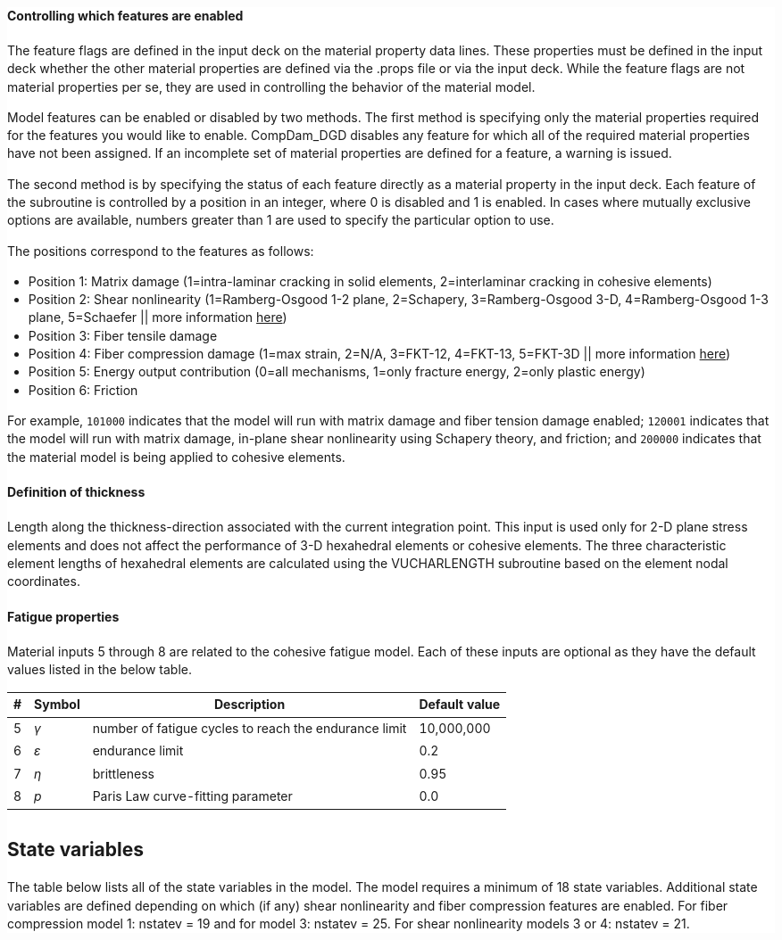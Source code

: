#### Controlling which features are enabled
The feature flags are defined in the input deck on the material property data lines. These properties must be defined in the input deck whether the other material properties are defined via the .props file or via the input deck. While the feature flags are not material properties per se, they are used in controlling the behavior of the material model.

Model features can be enabled or disabled by two methods. The first method is specifying only the material properties required for the features you would like to enable. CompDam_DGD disables any feature for which all of the required material properties have not been assigned. If an incomplete set of material properties are defined for a feature, a warning is issued.

The second method is by specifying the status of each feature directly as a material property in the input deck. Each feature of the subroutine is controlled by a position in an integer, where 0 is disabled and 1 is enabled. In cases where mutually exclusive options are available, numbers greater than 1 are used to specify the particular option to use.

The positions correspond to the features as follows:
- Position 1: Matrix damage (1=intra-laminar cracking in solid elements, 2=interlaminar cracking in cohesive elements)
- Position 2: Shear nonlinearity (1=Ramberg-Osgood 1-2 plane, 2=Schapery, 3=Ramberg-Osgood 3-D, 4=Ramberg-Osgood 1-3 plane, 5=Schaefer || more information [here](#shear-nonlinearity))
- Position 3: Fiber tensile damage
- Position 4: Fiber compression damage (1=max strain, 2=N/A, 3=FKT-12, 4=FKT-13, 5=FKT-3D || more information [here](#fiber-compression-damage))
- Position 5: Energy output contribution (0=all mechanisms, 1=only fracture energy, 2=only plastic energy)
- Position 6: Friction

For example, `101000` indicates that the model will run with matrix damage and fiber tension damage enabled; `120001` indicates that the model will run with matrix damage, in-plane shear nonlinearity using Schapery theory, and friction; and `200000` indicates that the material model is being applied to cohesive elements.

#### Definition of thickness
Length along the thickness-direction associated with the current integration point. This input is used only for 2-D plane stress elements and does not affect the performance of 3-D hexahedral elements or cohesive elements. The three characteristic element lengths of hexahedral elements are calculated using the VUCHARLENGTH subroutine based on the element nodal coordinates.

#### Fatigue properties
Material inputs 5 through 8 are related to the cohesive fatigue model. Each of these inputs are optional as they have the default values listed in the below table.

| # | Symbol          | Description                                                           | Default value |
|---|-----------------|-----------------------------------------------------------------------|---------------|
| 5 | *&gamma;*       | number of fatigue cycles to reach the endurance limit                 | 10,000,000    |
| 6 | *&epsilon;*     | endurance limit                                                       | 0.2           |
| 7 | *&eta;*         | brittleness                                                           | 0.95          |
| 8 | *p*             | Paris Law curve-fitting parameter                                     | 0.0           |

## State variables
The table below lists all of the state variables in the model. The model requires a minimum of 18 state variables. Additional state variables are defined depending on which (if any) shear nonlinearity and fiber compression features are enabled. For fiber compression model 1: nstatev = 19 and for model 3: nstatev = 25. For shear nonlinearity models 3 or 4: nstatev = 21.
